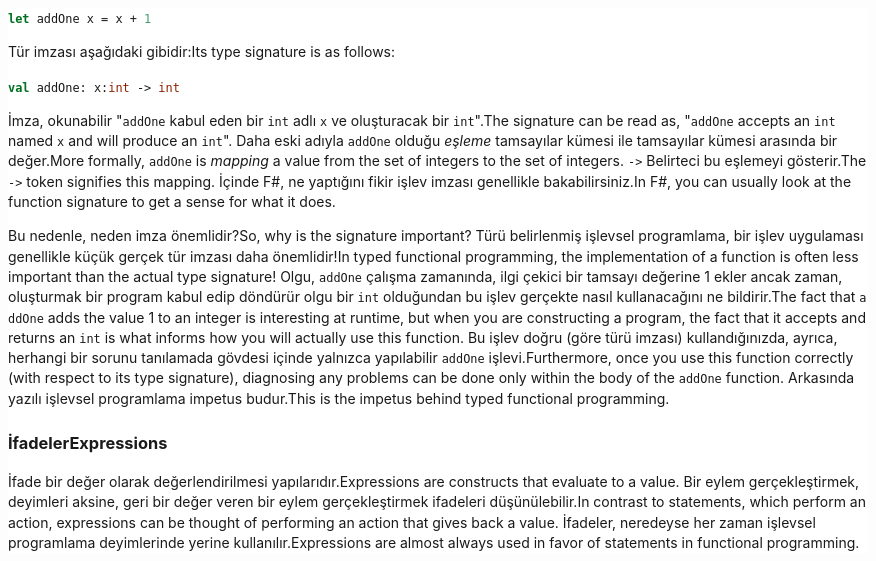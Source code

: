 ```fsharp
let addOne x = x + 1
```

<span data-ttu-id="98089-133">Tür imzası aşağıdaki gibidir:</span><span class="sxs-lookup"><span data-stu-id="98089-133">Its type signature is as follows:</span></span>

```fsharp
val addOne: x:int -> int
```

<span data-ttu-id="98089-134">İmza, okunabilir "`addOne` kabul eden bir `int` adlı `x` ve oluşturacak bir `int`".</span><span class="sxs-lookup"><span data-stu-id="98089-134">The signature can be read as, "`addOne` accepts an `int` named `x` and will produce an `int`".</span></span> <span data-ttu-id="98089-135">Daha eski adıyla `addOne` olduğu _eşleme_ tamsayılar kümesi ile tamsayılar kümesi arasında bir değer.</span><span class="sxs-lookup"><span data-stu-id="98089-135">More formally, `addOne` is _mapping_ a value from the set of integers to the set of integers.</span></span> <span data-ttu-id="98089-136">`->` Belirteci bu eşlemeyi gösterir.</span><span class="sxs-lookup"><span data-stu-id="98089-136">The `->` token signifies this mapping.</span></span> <span data-ttu-id="98089-137">İçinde F#, ne yaptığını fikir işlev imzası genellikle bakabilirsiniz.</span><span class="sxs-lookup"><span data-stu-id="98089-137">In F#, you can usually look at the function signature to get a sense for what it does.</span></span>

<span data-ttu-id="98089-138">Bu nedenle, neden imza önemlidir?</span><span class="sxs-lookup"><span data-stu-id="98089-138">So, why is the signature important?</span></span> <span data-ttu-id="98089-139">Türü belirlenmiş işlevsel programlama, bir işlev uygulaması genellikle küçük gerçek tür imzası daha önemlidir!</span><span class="sxs-lookup"><span data-stu-id="98089-139">In typed functional programming, the implementation of a function is often less important than the actual type signature!</span></span> <span data-ttu-id="98089-140">Olgu, `addOne` çalışma zamanında, ilgi çekici bir tamsayı değerine 1 ekler ancak zaman, oluşturmak bir program kabul edip döndürür olgu bir `int` olduğundan bu işlev gerçekte nasıl kullanacağını ne bildirir.</span><span class="sxs-lookup"><span data-stu-id="98089-140">The fact that `addOne` adds the value 1 to an integer is interesting at runtime, but when you are constructing a program, the fact that it accepts and returns an `int` is what informs how you will actually use this function.</span></span> <span data-ttu-id="98089-141">Bu işlev doğru (göre türü imzası) kullandığınızda, ayrıca, herhangi bir sorunu tanılamada gövdesi içinde yalnızca yapılabilir `addOne` işlevi.</span><span class="sxs-lookup"><span data-stu-id="98089-141">Furthermore, once you use this function correctly (with respect to its type signature), diagnosing any problems can be done only within the body of the `addOne` function.</span></span> <span data-ttu-id="98089-142">Arkasında yazılı işlevsel programlama impetus budur.</span><span class="sxs-lookup"><span data-stu-id="98089-142">This is the impetus behind typed functional programming.</span></span>

### <a name="expressions"></a><span data-ttu-id="98089-143">İfadeler</span><span class="sxs-lookup"><span data-stu-id="98089-143">Expressions</span></span>

<span data-ttu-id="98089-144">İfade bir değer olarak değerlendirilmesi yapılarıdır.</span><span class="sxs-lookup"><span data-stu-id="98089-144">Expressions are constructs that evaluate to a value.</span></span> <span data-ttu-id="98089-145">Bir eylem gerçekleştirmek, deyimleri aksine, geri bir değer veren bir eylem gerçekleştirmek ifadeleri düşünülebilir.</span><span class="sxs-lookup"><span data-stu-id="98089-145">In contrast to statements, which perform an action, expressions can be thought of performing an action that gives back a value.</span></span> <span data-ttu-id="98089-146">İfadeler, neredeyse her zaman işlevsel programlama deyimlerinde yerine kullanılır.</span><span class="sxs-lookup"><span data-stu-id="98089-146">Expressions are almost always used in favor of statements in functional programming.</span></span>
